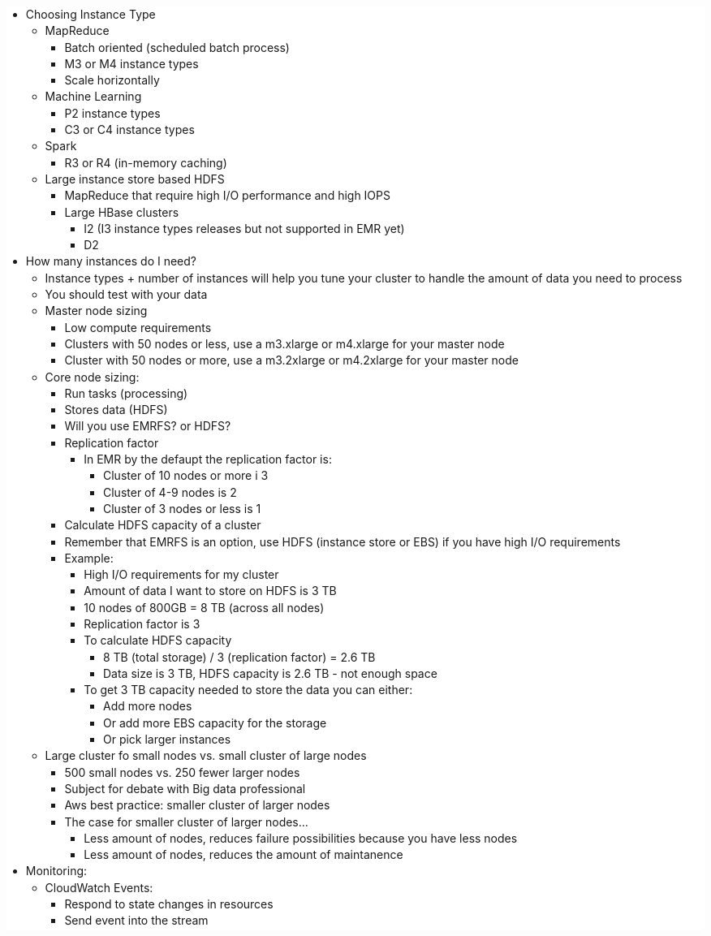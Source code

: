 * Choosing Instance Type
  * MapReduce
    * Batch oriented (scheduled batch process)
    * M3 or M4 instance types
    * Scale horizontally
  * Machine Learning
    * P2 instance types
    * C3 or C4 instance types
  * Spark
    * R3 or R4 (in-memory caching)
  * Large instance store based HDFS
    * MapReduce that require high I/O performance and high IOPS
    * Large HBase clusters
      * I2 (I3 instance types releases but not supported in EMR yet)
      * D2
* How many instances do I need?
  * Instance types + number of instances will help you tune your cluster to
    handle the amount of data you need to process
  * You should test with your data
  * Master node sizing
    * Low compute requirements
    * Clusters with 50 nodes or less, use a m3.xlarge or m4.xlarge for your
      master node
    * Cluster with 50 nodes or more, use a m3.2xlarge or m4.2xlarge for your
      master node
  * Core node sizing:
    * Run tasks (processing)
    * Stores data (HDFS)
    * Will you use EMRFS? or HDFS?
    * Replication factor
      * In EMR by the defaupt the replication factor is:
        * Cluster of 10 nodes or more i 3
        * Cluster of 4-9 nodes is 2
        * Cluster of 3 nodes or less is 1
    * Calculate HDFS capacity of a cluster
    * Remember that EMRFS is an option, use HDFS (instance store or EBS) if you
      have high I/O requirements
    * Example:
      * High I/O requirements for my cluster
      * Amount of data I want to store on HDFS is 3 TB
      * 10 nodes of 800GB = 8 TB (across all nodes)
      * Replication factor is 3
      * To calculate HDFS capacity
        * 8 TB (total storage) / 3 (replication factor) = 2.6 TB
        * Data size is 3 TB, HDFS capacity is 2.6 TB - not enough space
      * To get 3 TB capacity needed to store the data you can either:
        * Add more nodes
        * Or add more EBS capacity for the storage
        * Or pick larger instances
  * Large cluster fo small nodes vs. small cluster of large nodes
    * 500 small nodes vs. 250 fewer larger nodes
    * Subject for debate with Big data professional
    * Aws best practice: smaller cluster of larger nodes
    * The case for smaller cluster of larger nodes...
      * Less amount of nodes, reduces failure possibilities because you have
        less nodes
      * Less amount of nodes, reduces the amount of maintanence
* Monitoring:
  * CloudWatch Events:
    * Respond to state changes in resources
    * Send event into the stream
    